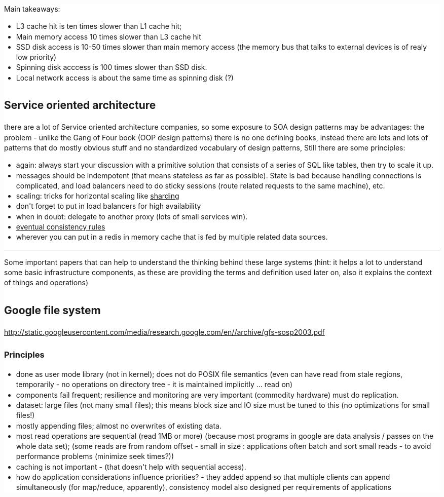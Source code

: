 Main takeaways: 
 
* L3 cache hit is ten times slower than L1 cache hit; 	
* Main memory access 10 times slower than L3 cache hit
* SSD disk access is 10-50 times slower than main memory access (the memory bus that talks to external devices is of realy low priority) 
* Spinning disk acccess is 100 times slower than SSD disk.
* Local network access is about the same time as spinning disk (?)


## Service oriented architecture

there are a lot of Service oriented architecture companies, so some exposure to SOA design patterns may be advantages: the problem - unlike the Gang of Four book (OOP design patterns) there is no one defining books, instead there are lots and lots of patterns that do mostly obvious stuff and no standardized vocabulary of design patterns, Still there are some principles:

* again: always start your discussion with a primitive solution that consists of a series of SQL like tables, then try to scale it up.
* messages should be indempotent (that means stateless as far as possible). State is bad because handling connections is complicated, and load balancers need to do sticky sessions (route related requests to the same machine), etc.
* scaling: tricks for horizontal scaling like [sharding](https://en.wikipedia.org/wiki/Shard_(database_architecture))
* don't forget to put in load balancers for high availability
* when in doubt: delegate to another proxy (lots of small services win).
* [eventual consistency rules](https://en.wikipedia.org/wiki/Eventual_consistency)
* wherever you can put in a redis in memory cache that is fed by multiple related data sources.
 
  
--------

Some important papers that can help to understand the thinking behind these large systems (hint: it helps a lot to understand some basic infrastructure components, as these are providing the terms and definition used later on, also it explains the context of things and operations)

## Google file system 

http://static.googleusercontent.com/media/research.google.com/en//archive/gfs-sosp2003.pdf

### Principles

* done as user mode library (not in kernel); does not do POSIX file semantics (even can have read from stale regions, temporarily - no operations on directory tree - it is maintained implicitly ... read on)
* components fail frequent; resilience and monitoring are very important (commodity hardware) must do replication.
* dataset: large files (not many small files); this means block size and IO size must be tuned to this (no optimizations for small files!)
* mostly appending files; almost no overwrites of existing data.
* most read operations are sequential (read 1MB or more) (because most programs in google are data analysis / passes on the whole data set); (some reads are from random offset - small in size : applications often batch and sort small reads - to avoid performance problems (minimize seek times?)) 
* caching is not important - (that doesn't help with sequential access).
* how do application considerations influence priorities? - they added 
 append so that multiple clients can append simultaneously (for map/reduce, apparently), consistency model also designed per requirements of applications 
